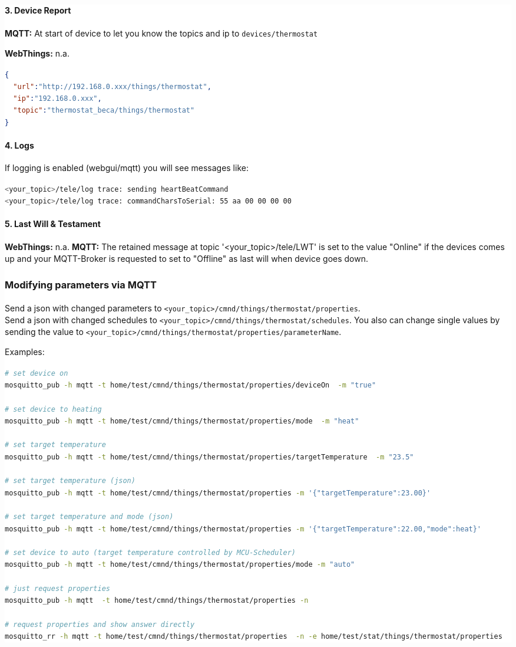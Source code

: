 #### 3. Device Report

**MQTT:** At start of device to let you know the topics and ip to `devices/thermostat`  

**WebThings:** n.a.

```json
{
  "url":"http://192.168.0.xxx/things/thermostat",
  "ip":"192.168.0.xxx",
  "topic":"thermostat_beca/things/thermostat"
}
```

#### 4. Logs

If logging is enabled (webgui/mqtt) you will see messages like:

```sh
<your_topic>/tele/log trace: sending heartBeatCommand
<your_topic>/tele/log trace: commandCharsToSerial: 55 aa 00 00 00 00
```

#### 5. Last Will & Testament

**WebThings:** n.a.
**MQTT:** The retained message at topic '<your_topic>/tele/LWT' is set to the value "Online" if the devices comes up and your MQTT-Broker is requested to set to "Offline" as last will when device goes down.

### Modifying parameters via MQTT

Send a json with changed parameters to `<your_topic>/cmnd/things/thermostat/properties`.  
Send a json with changed schedules to `<your_topic>/cmnd/things/thermostat/schedules`.
You also can change single values by sending the value to `<your_topic>/cmnd/things/thermostat/properties/parameterName`.

Examples:

```sh
# set device on
mosquitto_pub -h mqtt -t home/test/cmnd/things/thermostat/properties/deviceOn  -m "true"

# set device to heating
mosquitto_pub -h mqtt -t home/test/cmnd/things/thermostat/properties/mode  -m "heat"

# set target temperature
mosquitto_pub -h mqtt -t home/test/cmnd/things/thermostat/properties/targetTemperature  -m "23.5"

# set target temperature (json)
mosquitto_pub -h mqtt -t home/test/cmnd/things/thermostat/properties -m '{"targetTemperature":23.00}'

# set target temperature and mode (json)
mosquitto_pub -h mqtt -t home/test/cmnd/things/thermostat/properties -m '{"targetTemperature":22.00,"mode":heat}'

# set device to auto (target temperature controlled by MCU-Scheduler)
mosquitto_pub -h mqtt -t home/test/cmnd/things/thermostat/properties/mode -m "auto"

# just request properties
mosquitto_pub -h mqtt  -t home/test/cmnd/things/thermostat/properties -n

# request properties and show answer directly
mosquitto_rr -h mqtt -t home/test/cmnd/things/thermostat/properties  -n -e home/test/stat/things/thermostat/properties


```